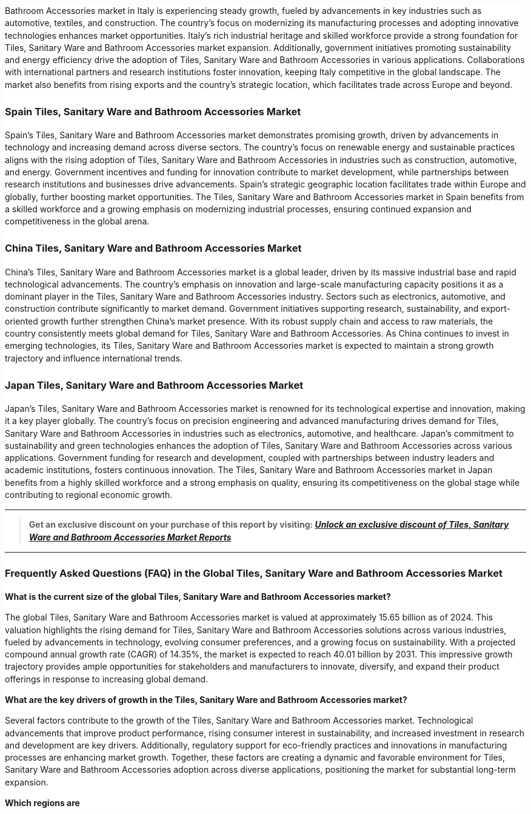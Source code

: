 Bathroom Accessories market in Italy is experiencing steady growth, fueled by advancements in key industries such as automotive, textiles, and construction. The country&rsquo;s focus on modernizing its manufacturing processes and adopting innovative technologies enhances market opportunities. Italy&rsquo;s rich industrial heritage and skilled workforce provide a strong foundation for Tiles, Sanitary Ware and Bathroom Accessories market expansion. Additionally, government initiatives promoting sustainability and energy efficiency drive the adoption of Tiles, Sanitary Ware and Bathroom Accessories in various applications. Collaborations with international partners and research institutions foster innovation, keeping Italy competitive in the global landscape. The market also benefits from rising exports and the country&rsquo;s strategic location, which facilitates trade across Europe and beyond.</p><h3>Spain Tiles, Sanitary Ware and Bathroom Accessories Market</h3><p>Spain&rsquo;s Tiles, Sanitary Ware and Bathroom Accessories market demonstrates promising growth, driven by advancements in technology and increasing demand across diverse sectors. The country&rsquo;s focus on renewable energy and sustainable practices aligns with the rising adoption of Tiles, Sanitary Ware and Bathroom Accessories in industries such as construction, automotive, and energy. Government incentives and funding for innovation contribute to market development, while partnerships between research institutions and businesses drive advancements. Spain&rsquo;s strategic geographic location facilitates trade within Europe and globally, further boosting market opportunities. The Tiles, Sanitary Ware and Bathroom Accessories market in Spain benefits from a skilled workforce and a growing emphasis on modernizing industrial processes, ensuring continued expansion and competitiveness in the global arena.</p><h3>China Tiles, Sanitary Ware and Bathroom Accessories Market</h3><p>China&rsquo;s Tiles, Sanitary Ware and Bathroom Accessories market is a global leader, driven by its massive industrial base and rapid technological advancements. The country&rsquo;s emphasis on innovation and large-scale manufacturing capacity positions it as a dominant player in the Tiles, Sanitary Ware and Bathroom Accessories industry. Sectors such as electronics, automotive, and construction contribute significantly to market demand. Government initiatives supporting research, sustainability, and export-oriented growth further strengthen China&rsquo;s market presence. With its robust supply chain and access to raw materials, the country consistently meets global demand for Tiles, Sanitary Ware and Bathroom Accessories. As China continues to invest in emerging technologies, its Tiles, Sanitary Ware and Bathroom Accessories market is expected to maintain a strong growth trajectory and influence international trends.</p><h3>Japan Tiles, Sanitary Ware and Bathroom Accessories Market</h3><p>Japan&rsquo;s Tiles, Sanitary Ware and Bathroom Accessories market is renowned for its technological expertise and innovation, making it a key player globally. The country&rsquo;s focus on precision engineering and advanced manufacturing drives demand for Tiles, Sanitary Ware and Bathroom Accessories in industries such as electronics, automotive, and healthcare. Japan&rsquo;s commitment to sustainability and green technologies enhances the adoption of Tiles, Sanitary Ware and Bathroom Accessories across various applications. Government funding for research and development, coupled with partnerships between industry leaders and academic institutions, fosters continuous innovation. The Tiles, Sanitary Ware and Bathroom Accessories market in Japan benefits from a highly skilled workforce and a strong emphasis on quality, ensuring its competitiveness on the global stage while contributing to regional economic growth.</p><hr /><blockquote><p><strong>Get an exclusive discount on your purchase of this report by visiting: <em><a href="://marketresearchpulse.com/ask-for-discount/47097?utm_source=Github&amp;utm_medium=021">Unlock an exclusive discount of Tiles, Sanitary Ware and Bathroom Accessories Market Reports</a></em>&nbsp;</strong></p></blockquote><hr /><h3>Frequently Asked Questions (FAQ) in the Global Tiles, Sanitary Ware and Bathroom Accessories Market</h3><p><strong>What is the current size of the global Tiles, Sanitary Ware and Bathroom Accessories market?</strong></p><p>The global Tiles, Sanitary Ware and Bathroom Accessories market is valued at approximately 15.65 billion as of 2024. This valuation highlights the rising demand for Tiles, Sanitary Ware and Bathroom Accessories solutions across various industries, fueled by advancements in technology, evolving consumer preferences, and a growing focus on sustainability. With a projected compound annual growth rate (CAGR) of 14.35%, the market is expected to reach 40.01 billion by 2031. This impressive growth trajectory provides ample opportunities for stakeholders and manufacturers to innovate, diversify, and expand their product offerings in response to increasing global demand.</p><p><strong>What are the key drivers of growth in the Tiles, Sanitary Ware and Bathroom Accessories market?</strong></p><p>Several factors contribute to the growth of the Tiles, Sanitary Ware and Bathroom Accessories market. Technological advancements that improve product performance, rising consumer interest in sustainability, and increased investment in research and development are key drivers. Additionally, regulatory support for eco-friendly practices and innovations in manufacturing processes are enhancing market growth. Together, these factors are creating a dynamic and favorable environment for Tiles, Sanitary Ware and Bathroom Accessories adoption across diverse applications, positioning the market for substantial long-term expansion.</p><p><strong>Which regions are